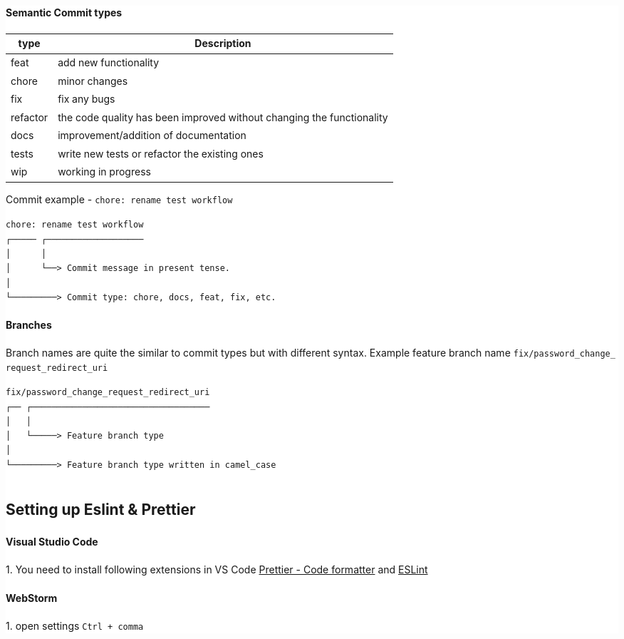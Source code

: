 #### Semantic Commit types

| type     | Description                                                           |
| -------- | --------------------------------------------------------------------- |
| feat     | add new functionality                                                 |
| chore    | minor changes                                                         |
| fix      | fix any bugs                                                          |
| refactor | the code quality has been improved without changing the functionality |
| docs     | improvement/addition of documentation                                 |
| tests    | write new tests or refactor the existing ones                         |
| wip      | working in progress                                                   |

Commit example - `chore: rename test workflow`

```
chore: rename test workflow
┌───── ┌───────────────────
│      │
│      └──> Commit message in present tense.
│
└─────────> Commit type: chore, docs, feat, fix, etc.
```

#### Branches

Branch names are quite the similar to commit types but with different syntax. Example feature branch name `fix/password_change_request_redirect_uri`

```
fix/password_change_request_redirect_uri
┌── ┌───────────────────────────────────
│   │
│   └─────> Feature branch type
│
└─────────> Feature branch type written in camel_case
```

#

## Setting up Eslint & Prettier

#### Visual Studio Code

1\. You need to install following extensions in VS Code [Prettier - Code formatter](https://marketplace.visualstudio.com/items?itemName=esbenp.prettier-vscode) and [ESLint](https://marketplace.visualstudio.com/items?itemName=dbaeumer.vscode-eslint)

#### WebStorm

1\. open settings `Ctrl + comma`

